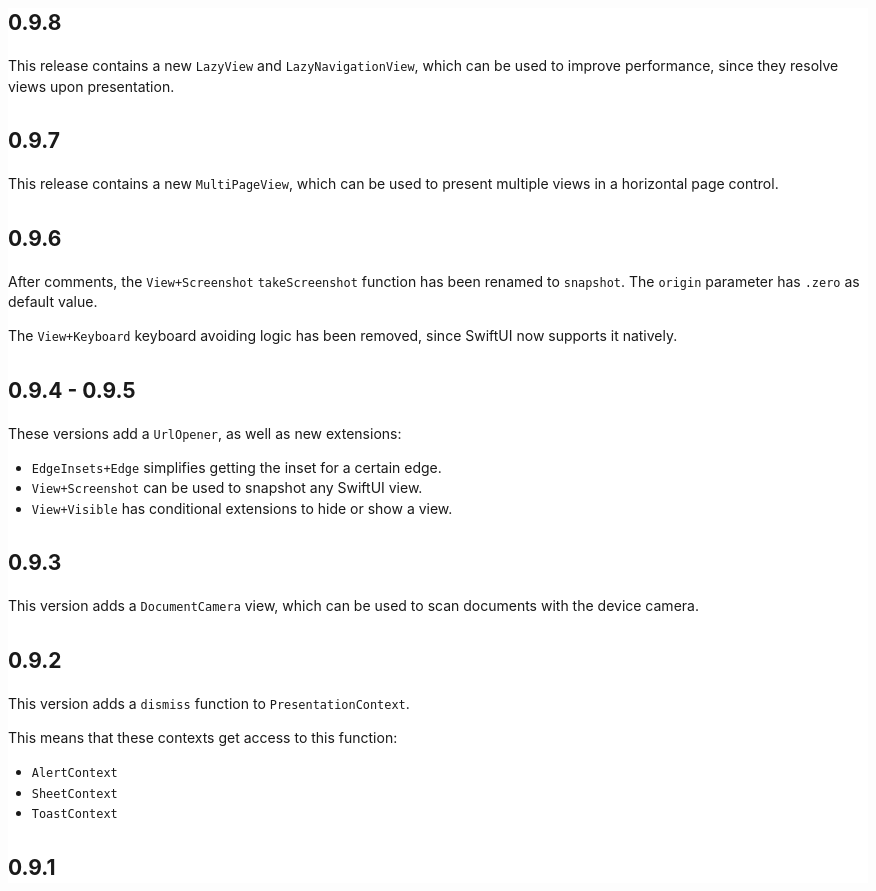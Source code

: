 

## 0.9.8

This release contains a new `LazyView` and `LazyNavigationView`, which can be used to improve performance, since they resolve views upon presentation. 



## 0.9.7

This release contains a new `MultiPageView`, which can be used to present multiple views in a horizontal page control. 



## 0.9.6

After comments, the `View+Screenshot` `takeScreenshot` function has been renamed to `snapshot`. The `origin` parameter has `.zero` as default value.

The `View+Keyboard` keyboard avoiding logic has been removed, since SwiftUI now supports it natively.



## 0.9.4 - 0.9.5

These versions add a `UrlOpener`, as well as new extensions:

* `EdgeInsets+Edge` simplifies getting the inset for a certain edge.
* `View+Screenshot` can be used to snapshot any SwiftUI view.
* `View+Visible` has conditional extensions to hide or show a view.



## 0.9.3

This version adds a `DocumentCamera` view, which can be used to scan documents with the device camera.



## 0.9.2

This version adds a `dismiss` function to `PresentationContext`.

This means that these contexts get access to this function:

* `AlertContext`
* `SheetContext`
* `ToastContext`



## 0.9.1
